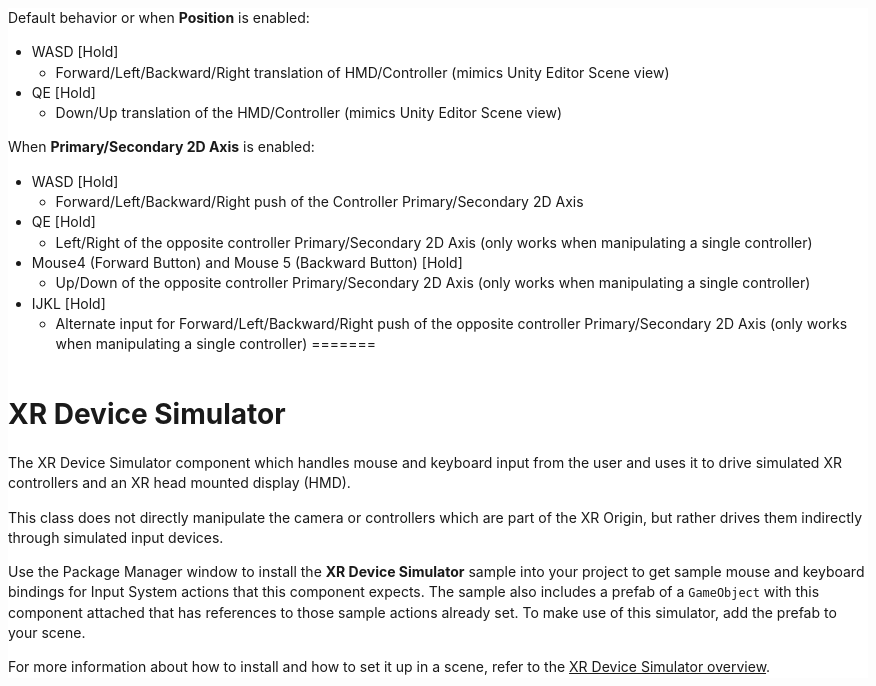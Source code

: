 Default behavior or when **Position** is enabled:
* WASD [Hold]
  - Forward/Left/Backward/Right translation of HMD/Controller (mimics Unity Editor Scene view)
* QE [Hold]
  - Down/Up translation of the HMD/Controller (mimics Unity Editor Scene view)

When **Primary/Secondary 2D Axis** is enabled:
* WASD [Hold]
  - Forward/Left/Backward/Right push of the Controller Primary/Secondary 2D Axis
* QE [Hold]
  - Left/Right of the opposite controller Primary/Secondary 2D Axis (only works when manipulating a single controller)
* Mouse4 (Forward Button) and Mouse 5 (Backward Button) [Hold]
  - Up/Down of the opposite controller Primary/Secondary 2D Axis (only works when manipulating a single controller)
* IJKL [Hold]
  - Alternate input for Forward/Left/Backward/Right push of the opposite controller Primary/Secondary 2D Axis (only works when manipulating a single controller)
=======
# XR Device Simulator

The XR Device Simulator component which handles mouse and keyboard input from the user and uses it to drive simulated XR controllers and an XR head mounted display (HMD).

This class does not directly manipulate the camera or controllers which are part of the XR Origin, but rather drives them indirectly through simulated input devices.

Use the Package Manager window to install the **XR Device Simulator** sample into your project to get sample mouse and keyboard bindings for Input System actions that this component expects. The sample also includes a prefab of a `GameObject` with this component attached that has references to those sample actions already set. To make use of this simulator, add the prefab to your scene.

For more information about how to install and how to set it up in a scene, refer to the [XR Device Simulator overview](xr-device-simulator-overview.md).
